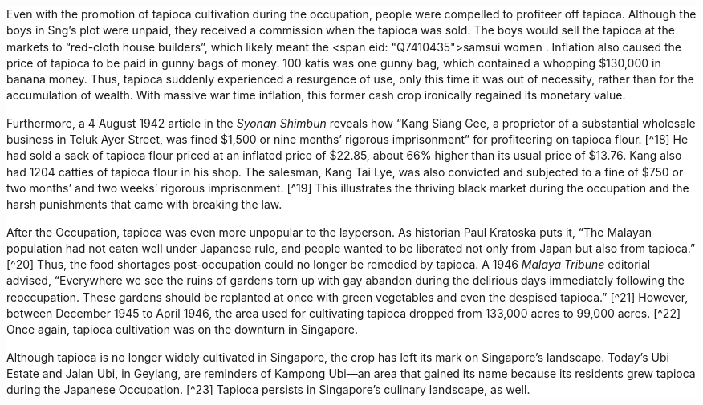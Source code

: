 Even with the promotion of tapioca cultivation during the occupation, people were compelled to profiteer off tapioca.  Although the boys in Sng’s plot were unpaid, they received a commission when the tapioca was sold. The boys would sell the tapioca at the markets to “red-cloth house builders”, which likely meant the <span eid: "Q7410435">samsui women </span>. Inflation also caused the price of tapioca to be paid in gunny bags of money. 100 katis was one gunny bag, which contained a whopping $130,000 in banana money. Thus, tapioca suddenly experienced a resurgence of use, only this time it was out of necessity, rather than for the accumulation of wealth. With massive war time inflation, this former cash crop ironically regained its monetary value. 
<param ve-image
       url="https://live.staticflickr.com/65535/51300057854_4ffcdbabd3_h.jpg"
       title="Samsui Woman" 
       description="Part of the Thian Hock Keng's Temple wall mural by Yip Yew Chong at Amoy Street"
       attribution="Choo Yut Shing"
       license="CC BY-NC-SA 2.0">
                         
Furthermore, a 4 August 1942 article in the *Syonan Shimbun* reveals how “Kang Siang Gee, a proprietor of a substantial wholesale business in Teluk Ayer Street, was fined $1,500 or nine months’ rigorous imprisonment” for profiteering on tapioca flour. [^18] He had sold a sack of tapioca flour priced at an inflated price of $22.85, about 66% higher than its usual price of $13.76. Kang also had 1204 catties of tapioca flour in his shop. The salesman, Kang Tai Lye, was also convicted and subjected to a fine of $750 or two months’ and two weeks’ rigorous imprisonment. [^19] This illustrates the thriving black market during the occupation and the harsh punishments that came with breaking the law. 
<param ve-image 
       url="Tapioca/media/syonan_shimbun.png"
       title="Dealer in Tapioca Flour fined $1,5000" 
       attribution="Syonan Shimbun"
       license="CC BY-NC, digitised by NUS Libraries"
       fit="contain">

After the Occupation, tapioca was even more unpopular to the layperson. As historian Paul Kratoska puts it, “The Malayan population had not eaten well under Japanese rule, and people wanted to be liberated not only from Japan but also from tapioca.” [^20] Thus, the food shortages post-occupation could no longer be remedied by tapioca. A 1946 *Malaya Tribune* editorial advised, “Everywhere we see the ruins of gardens torn up with gay abandon during the delirious days immediately following the reoccupation. These gardens should be replanted at once with green vegetables and even the despised tapioca.” [^21] However, between December 1945 to April 1946, the area used for cultivating tapioca dropped from 133,000 acres to 99,000 acres. [^22] Once again, tapioca cultivation was on the downturn in Singapore. 
<param ve-image 
       url="Tapioca/media/Malayan_Tribune.png"
       title="Spectre of Famine" 
       attribution="Malayan Tribune"
       license="CC BY-NC, digitised by NUS Libraries"
       fit="contain">

Although tapioca is no longer widely cultivated in Singapore, the crop has left its mark on Singapore’s landscape. Today’s Ubi Estate and Jalan Ubi, in Geylang, are reminders of Kampong Ubi—an area that gained its name because its residents grew tapioca during the Japanese Occupation. [^23] Tapioca persists in Singapore’s culinary landscape, as well.
<param ve-image
       url="https://upload.wikimedia.org/wikipedia/commons/c/c1/DT27_Ubi_MRT_station_Exit_A_20200911_113806.jpg"
       title="DT27 Ubi MRT station Exit A" 
       attribution="ZKang123"
       license="CC BY-SA 4.0">


[^1]: Citation. Make sure you include the colon or this won't work!